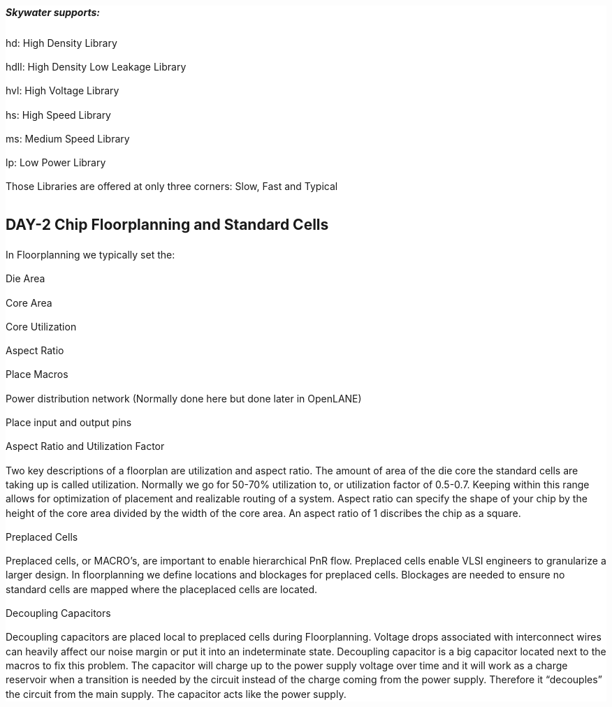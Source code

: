  
 
 
##### Skywater supports:
 
hd: High Density Library

hdll: High Density Low Leakage Library

hvl: High Voltage Library

hs: High Speed Library

ms: Medium Speed Library

lp: Low Power Library


Those Libraries are offered at only three corners: Slow, Fast and Typical
 
 
 
## DAY-2 Chip Floorplanning and Standard Cells
In Floorplanning we typically set the:
 
Die Area

Core Area

Core Utilization

Aspect Ratio

Place Macros

Power distribution network (Normally done here but done later in OpenLANE)

Place input and output pins
 
 
Aspect Ratio and Utilization Factor

Two key descriptions of a floorplan are utilization and aspect ratio. The amount of area of the die core the standard cells are taking up is called utilization. Normally we go for 50-70% utilization to, or utilization factor of 0.5-0.7. Keeping within this range allows for optimization of placement and realizable routing of a system. Aspect ratio can specify the shape of your chip by the height of the core area divided by the width of the core area. An aspect ratio of 1 discribes the chip as a square.
 
Preplaced Cells

Preplaced cells, or MACRO’s, are important to enable hierarchical PnR flow. Preplaced cells enable VLSI engineers to granularize a larger design. In floorplanning we define locations and blockages for preplaced cells. Blockages are needed to ensure no standard cells are mapped where the placeplaced cells are located.
 
Decoupling Capacitors

Decoupling capacitors are placed local to preplaced cells during Floorplanning. Voltage drops associated with interconnect wires can heavily affect our noise margin or put it into an indeterminate state. Decoupling capacitor is a big capacitor located next to the macros to fix this problem. The capacitor will charge up to the power supply voltage over time and it will work as a charge reservoir when a transition is needed by the circuit instead of the charge coming from the power supply. Therefore it “decouples” the circuit from the main supply. The capacitor acts like the power supply.
 